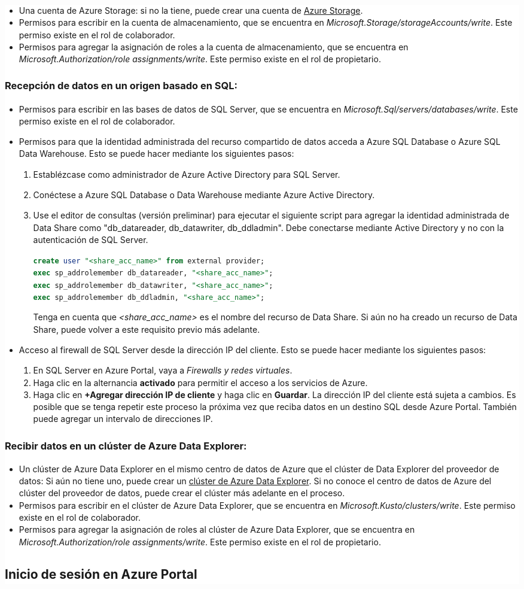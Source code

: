 * Una cuenta de Azure Storage: si no la tiene, puede crear una cuenta de [Azure Storage](https://docs.microsoft.com/azure/storage/common/storage-quickstart-create-account). 
* Permisos para escribir en la cuenta de almacenamiento, que se encuentra en *Microsoft.Storage/storageAccounts/write*. Este permiso existe en el rol de colaborador. 
* Permisos para agregar la asignación de roles a la cuenta de almacenamiento, que se encuentra en *Microsoft.Authorization/role assignments/write*. Este permiso existe en el rol de propietario.  

### <a name="receive-data-into-a-sql-based-source"></a>Recepción de datos en un origen basado en SQL:

* Permisos para escribir en las bases de datos de SQL Server, que se encuentra en *Microsoft.Sql/servers/databases/write*. Este permiso existe en el rol de colaborador. 
* Permisos para que la identidad administrada del recurso compartido de datos acceda a Azure SQL Database o Azure SQL Data Warehouse. Esto se puede hacer mediante los siguientes pasos: 
    1. Establézcase como administrador de Azure Active Directory para SQL Server.
    1. Conéctese a Azure SQL Database o Data Warehouse mediante Azure Active Directory.
    1. Use el editor de consultas (versión preliminar) para ejecutar el siguiente script para agregar la identidad administrada de Data Share como "db_datareader, db_datawriter, db_ddladmin". Debe conectarse mediante Active Directory y no con la autenticación de SQL Server. 

        ```sql
        create user "<share_acc_name>" from external provider; 
        exec sp_addrolemember db_datareader, "<share_acc_name>"; 
        exec sp_addrolemember db_datawriter, "<share_acc_name>"; 
        exec sp_addrolemember db_ddladmin, "<share_acc_name>";
        ```      
        Tenga en cuenta que *<share_acc_name>* es el nombre del recurso de Data Share. Si aún no ha creado un recurso de Data Share, puede volver a este requisito previo más adelante.         

* Acceso al firewall de SQL Server desde la dirección IP del cliente. Esto se puede hacer mediante los siguientes pasos: 
    1. En SQL Server en Azure Portal, vaya a *Firewalls y redes virtuales*.
    1. Haga clic en la alternancia **activado** para permitir el acceso a los servicios de Azure.
    1. Haga clic en **+Agregar dirección IP de cliente** y haga clic en **Guardar**. La dirección IP del cliente está sujeta a cambios. Es posible que se tenga repetir este proceso la próxima vez que reciba datos en un destino SQL desde Azure Portal. También puede agregar un intervalo de direcciones IP. 


### <a name="receive-data-into-an-azure-data-explorer-cluster"></a>Recibir datos en un clúster de Azure Data Explorer: 

* Un clúster de Azure Data Explorer en el mismo centro de datos de Azure que el clúster de Data Explorer del proveedor de datos: Si aún no tiene uno, puede crear un [clúster de Azure Data Explorer](https://docs.microsoft.com/azure/data-explorer/create-cluster-database-portal). Si no conoce el centro de datos de Azure del clúster del proveedor de datos, puede crear el clúster más adelante en el proceso.
* Permisos para escribir en el clúster de Azure Data Explorer, que se encuentra en *Microsoft.Kusto/clusters/write*. Este permiso existe en el rol de colaborador. 
* Permisos para agregar la asignación de roles al clúster de Azure Data Explorer, que se encuentra en *Microsoft.Authorization/role assignments/write*. Este permiso existe en el rol de propietario. 

## <a name="sign-in-to-the-azure-portal"></a>Inicio de sesión en Azure Portal
